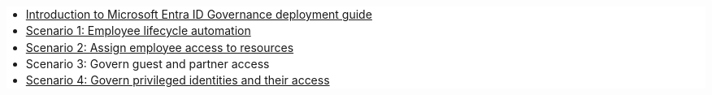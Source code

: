   * [Introduction to Microsoft Entra ID Governance deployment guide](governance-deployment-intro.md)
  * [Scenario 1: Employee lifecycle automation](governance-deployment-employee-lifecycle.md)
  * [Scenario 2: Assign employee access to resources](governance-deployment-employee-access.md)
  * Scenario 3: Govern guest and partner access
  * [Scenario 4: Govern privileged identities and their access](governance-deployment-privileged-identities.md)
